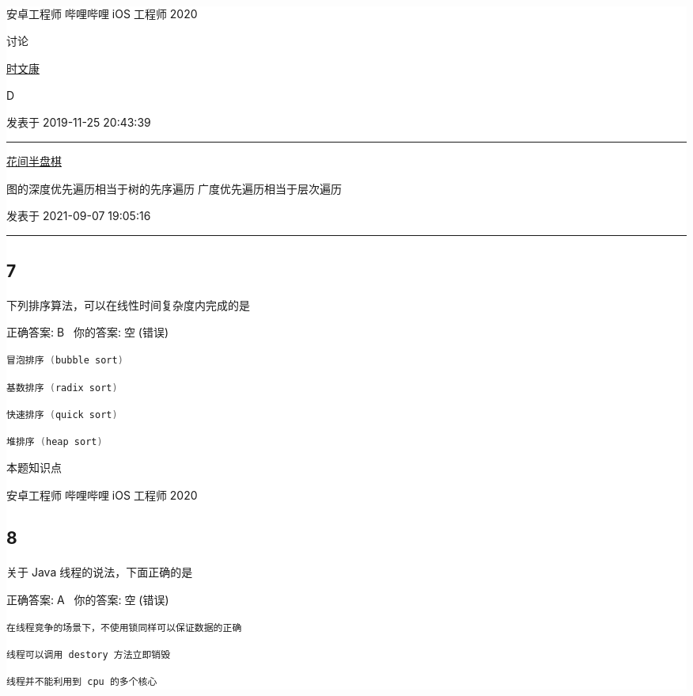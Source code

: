 安卓工程师 哔哩哔哩 iOS 工程师 2020

讨论

[时文康](https://www.nowcoder.com/profile/101764790)

D

发表于 2019-11-25 20:43:39

* * *

[花间半盘棋](https://www.nowcoder.com/profile/73966469)

图的深度优先遍历相当于树的先序遍历 广度优先遍历相当于层次遍历

发表于 2021-09-07 19:05:16

* * *

## 7

下列排序算法，可以在线性时间复杂度内完成的是

正确答案: B   你的答案: 空 (错误)

```cpp
冒泡排序 (bubble sort)
```

```cpp
基数排序 (radix sort)
```

```cpp
快速排序 (quick sort)
```

```cpp
堆排序 (heap sort)
```

本题知识点

安卓工程师 哔哩哔哩 iOS 工程师 2020

## 8

关于 Java 线程的说法，下面正确的是

正确答案: A   你的答案: 空 (错误)

```cpp
在线程竞争的场景下，不使用锁同样可以保证数据的正确
```

```cpp
线程可以调用 destory 方法立即销毁
```

```cpp
线程并不能利用到 cpu 的多个核心
```
